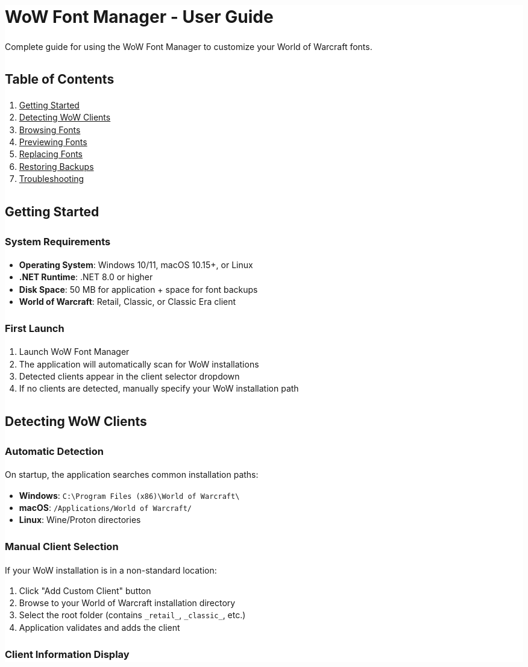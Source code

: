 # WoW Font Manager - User Guide

Complete guide for using the WoW Font Manager to customize your World of Warcraft fonts.

## Table of Contents

1. [Getting Started](#getting-started)
2. [Detecting WoW Clients](#detecting-wow-clients)
3. [Browsing Fonts](#browsing-fonts)
4. [Previewing Fonts](#previewing-fonts)
5. [Replacing Fonts](#replacing-fonts)
6. [Restoring Backups](#restoring-backups)
7. [Troubleshooting](#troubleshooting)

## Getting Started

### System Requirements

- **Operating System**: Windows 10/11, macOS 10.15+, or Linux
- **.NET Runtime**: .NET 8.0 or higher
- **Disk Space**: 50 MB for application + space for font backups
- **World of Warcraft**: Retail, Classic, or Classic Era client

### First Launch

1. Launch WoW Font Manager
2. The application will automatically scan for WoW installations
3. Detected clients appear in the client selector dropdown
4. If no clients are detected, manually specify your WoW installation path

## Detecting WoW Clients

### Automatic Detection

On startup, the application searches common installation paths:

- **Windows**: `C:\Program Files (x86)\World of Warcraft\`
- **macOS**: `/Applications/World of Warcraft/`
- **Linux**: Wine/Proton directories

### Manual Client Selection

If your WoW installation is in a non-standard location:

1. Click "Add Custom Client" button
2. Browse to your World of Warcraft installation directory
3. Select the root folder (contains `_retail_`, `_classic_`, etc.)
4. Application validates and adds the client

### Client Information Display
